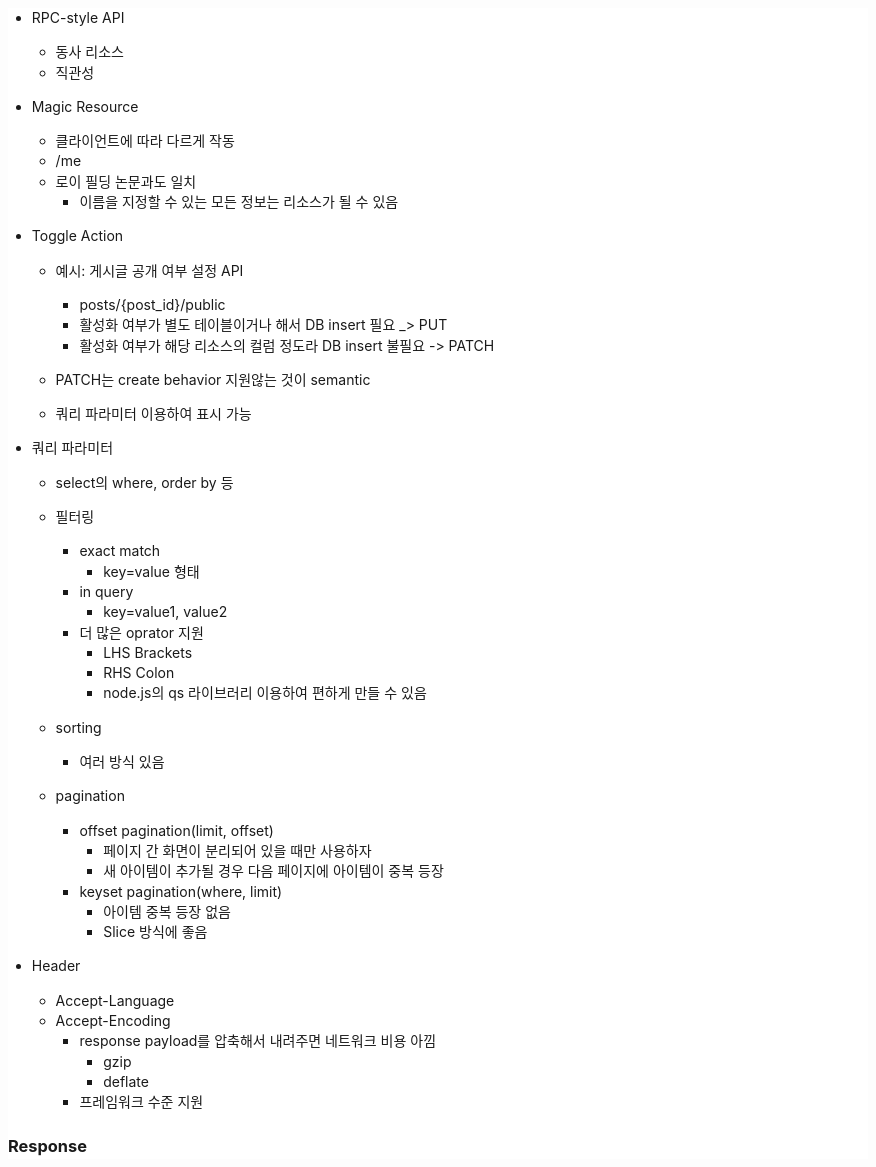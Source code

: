 - RPC-style API

  - 동사 리소스
  - 직관성

- Magic Resource

  - 클라이언트에 따라 다르게 작동
  - /me
  - 로이 필딩 논문과도 일치
    - 이름을 지정할 수 있는 모든 정보는 리소스가 될 수 있음

- Toggle Action

  - 예시: 게시글 공개 여부 설정 API
    - posts/{post_id}/public
    - 활성화 여부가 별도 테이블이거나 해서 DB insert 필요 _> PUT
    - 활성화 여부가 해당 리소스의 컬럼 정도라 DB insert 불필요 -> PATCH
  - PATCH는 create behavior 지원않는 것이 semantic

  - 쿼리 파라미터 이용하여 표시 가능

- 쿼리 파라미터

  - select의 where, order by 등
  - 필터링
    - exact match
      - key=value 형태
    - in query
      - key=value1, value2
    - 더 많은 oprator 지원
      - LHS Brackets
      - RHS Colon
      - node.js의 qs 라이브러리 이용하여 편하게 만들 수 있음

  - sorting
    - 여러 방식 있음
  - pagination
    - offset pagination(limit, offset)
      - 페이지 간 화면이 분리되어 있을 때만 사용하자
      - 새 아이템이 추가될 경우 다음 페이지에 아이템이 중복 등장
    - keyset pagination(where, limit)
      - 아이템 중복 등장 없음
      - Slice 방식에 좋음

- Header

  - Accept-Language
  - Accept-Encoding
    - response payload를 압축해서 내려주면 네트워크 비용 아낌
      - gzip
      - deflate
    -  프레임워크 수준 지원



### Response
